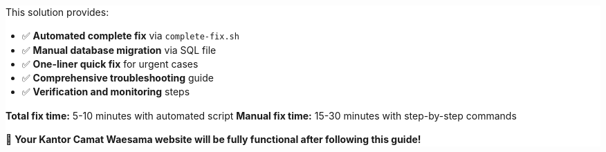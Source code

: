 This solution provides:
- ✅ **Automated complete fix** via `complete-fix.sh`
- ✅ **Manual database migration** via SQL file
- ✅ **One-liner quick fix** for urgent cases
- ✅ **Comprehensive troubleshooting** guide
- ✅ **Verification and monitoring** steps

**Total fix time:** 5-10 minutes with automated script
**Manual fix time:** 15-30 minutes with step-by-step commands

🎉 **Your Kantor Camat Waesama website will be fully functional after following this guide!**